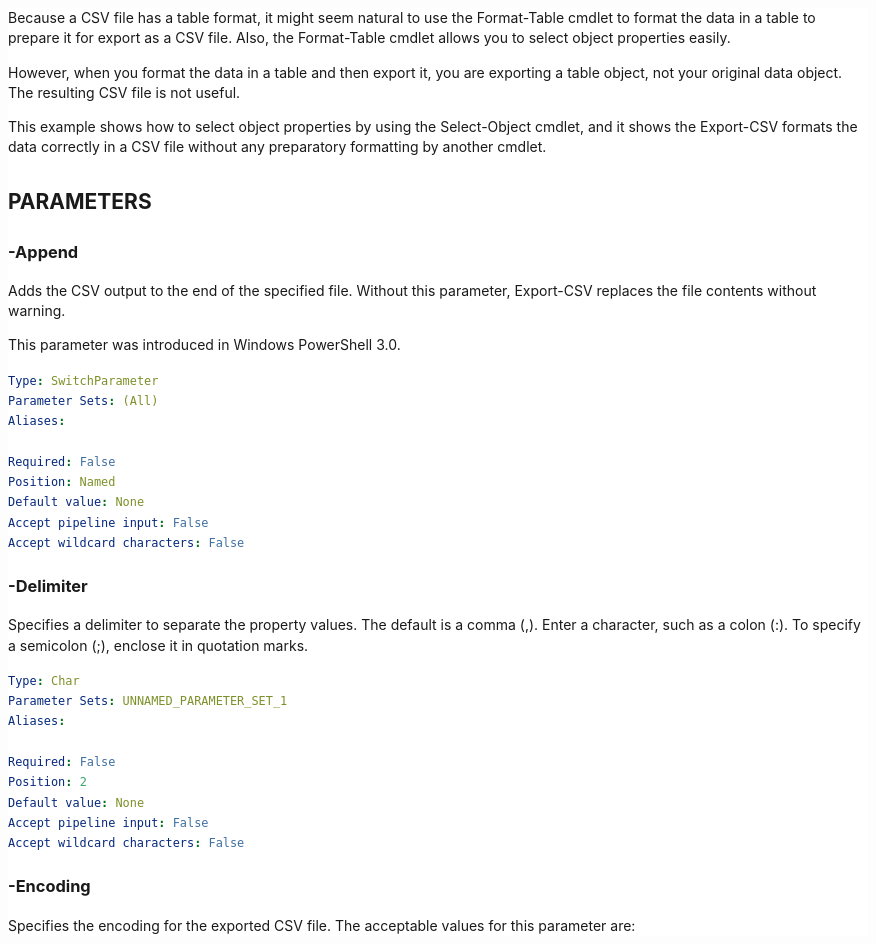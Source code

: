 Because a CSV file has a table format, it might seem natural to use the Format-Table cmdlet to format the data in a table to prepare it for export as a CSV file.
Also, the Format-Table cmdlet allows you to select object properties easily.

However, when you format the data in a table and then export it, you are exporting a table object, not your original data object.
The resulting CSV file is not useful.

This example shows how to select object properties by using the Select-Object cmdlet, and it shows the Export-CSV formats the data correctly in a CSV file without any preparatory formatting by another cmdlet.

## PARAMETERS

### -Append
Adds the CSV output to the end of the specified file.
Without this parameter, Export-CSV replaces the file contents without warning.

This parameter was introduced in Windows PowerShell 3.0.

```yaml
Type: SwitchParameter
Parameter Sets: (All)
Aliases: 

Required: False
Position: Named
Default value: None
Accept pipeline input: False
Accept wildcard characters: False
```

### -Delimiter
Specifies a delimiter to separate the property values.
The default is a comma (,).
Enter a character, such as a colon (:).
To specify a semicolon (;), enclose it in quotation marks.

```yaml
Type: Char
Parameter Sets: UNNAMED_PARAMETER_SET_1
Aliases: 

Required: False
Position: 2
Default value: None
Accept pipeline input: False
Accept wildcard characters: False
```

### -Encoding
Specifies the encoding for the exported CSV file.
The acceptable values for this parameter are:
